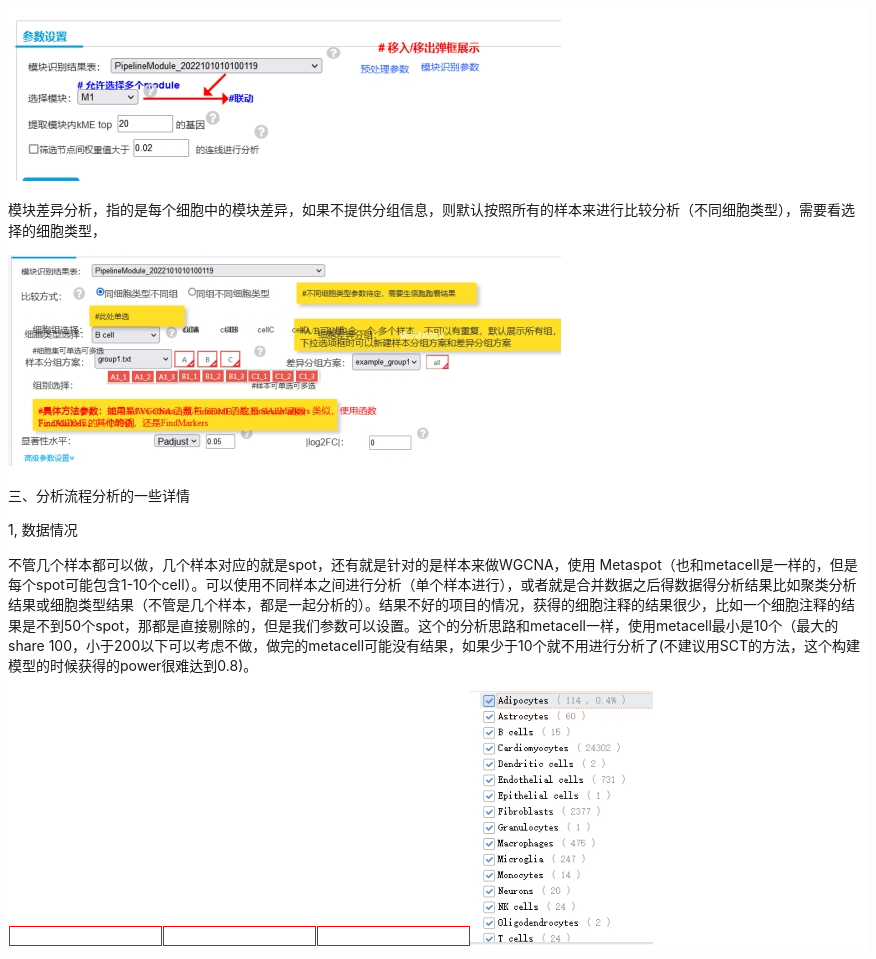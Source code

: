 ![img](wps5.jpg) 

 

模块差异分析，指的是每个细胞中的模块差异，如果不提供分组信息，则默认按照所有的样本来进行比较分析（不同细胞类型），需要看选择的细胞类型，

![img](wps6.jpg) 

 

 

三、分析流程分析的一些详情

1, 数据情况

不管几个样本都可以做，几个样本对应的就是spot，还有就是针对的是样本来做WGCNA，使用 Metaspot（也和metacell是一样的，但是每个spot可能包含1-10个cell）。可以使用不同样本之间进行分析（单个样本进行），或者就是合并数据之后得数据得分析结果比如聚类分析结果或细胞类型结果（不管是几个样本，都是一起分析的）。结果不好的项目的情况，获得的细胞注释的结果很少，比如一个细胞注释的结果是不到50个spot，那都是直接剔除的，但是我们参数可以设置。这个的分析思路和metacell一样，使用metacell最小是10个（最大的share 100，小于200以下可以考虑不做，做完的metacell可能没有结果，如果少于10个就不用进行分析了(不建议用SCT的方法，这个构建模型的时候获得的power很难达到0.8)。

![img](wps7.png)![img](wps8.png)![img](wps9.png)![img](wps10.jpg) 
